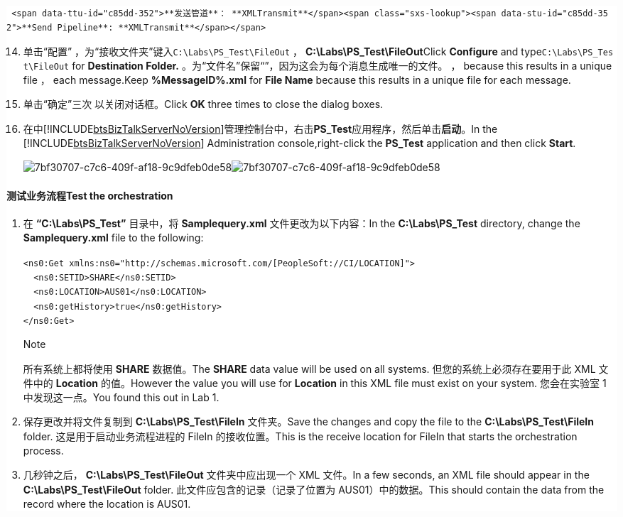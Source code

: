      <span data-ttu-id="c85dd-352">**发送管道**： **XMLTransmit**</span><span class="sxs-lookup"><span data-stu-id="c85dd-352">**Send Pipeline**: **XMLTransmit**</span></span>  
  
14. <span data-ttu-id="c85dd-353">单击“配置”  ，为“接收文件夹”键入`C:\Labs\PS_Test\FileOut` ， **C:\Labs\PS_Test\FileOut**</span><span class="sxs-lookup"><span data-stu-id="c85dd-353">Click **Configure** and type`C:\Labs\PS_Test\FileOut` for **Destination Folder.**</span></span> <span data-ttu-id="c85dd-354">。为“文件名”保留“”，因为这会为每个消息生成唯一的文件。  ，  because this results in a unique file ， each message.</span><span class="sxs-lookup"><span data-stu-id="c85dd-354">Keep **%MessageID%.xml** for **File Name** because this results in a unique file for each message.</span></span>  
  
15. <span data-ttu-id="c85dd-355">单击“确定”三次  以关闭对话框。</span><span class="sxs-lookup"><span data-stu-id="c85dd-355">Click **OK** three times to close the dialog boxes.</span></span>  
  
16. <span data-ttu-id="c85dd-356">在中[!INCLUDE[btsBizTalkServerNoVersion](../includes/btsbiztalkservernoversion-md.md)]管理控制台中，右击**PS_Test**应用程序，然后单击**启动**。</span><span class="sxs-lookup"><span data-stu-id="c85dd-356">In the [!INCLUDE[btsBizTalkServerNoVersion](../includes/btsbiztalkservernoversion-md.md)] Administration console,right-click the **PS_Test** application and then click **Start**.</span></span>  
  
     <span data-ttu-id="c85dd-357">![](../core/media/7bf30707-c7c6-409f-af18-9c9dfeb0de58.gif "7bf30707-c7c6-409f-af18-9c9dfeb0de58")</span><span class="sxs-lookup"><span data-stu-id="c85dd-357">![](../core/media/7bf30707-c7c6-409f-af18-9c9dfeb0de58.gif "7bf30707-c7c6-409f-af18-9c9dfeb0de58")</span></span>  
  
#### <a name="test-the-orchestration"></a><span data-ttu-id="c85dd-358">测试业务流程</span><span class="sxs-lookup"><span data-stu-id="c85dd-358">Test the orchestration</span></span>  
  
1.  <span data-ttu-id="c85dd-359">在 **“C:\Labs\PS_Test”** 目录中，将 **Samplequery.xml** 文件更改为以下内容：</span><span class="sxs-lookup"><span data-stu-id="c85dd-359">In the **C:\Labs\PS_Test** directory, change the **Samplequery.xml** file to the following:</span></span>  
  
    ```  
    <ns0:Get xmlns:ns0="http://schemas.microsoft.com/[PeopleSoft://CI/LOCATION]">  
      <ns0:SETID>SHARE</ns0:SETID>  
      <ns0:LOCATION>AUS01</ns0:LOCATION>  
      <ns0:getHistory>true</ns0:getHistory>  
    </ns0:Get>  
    ```  
  
    > [!NOTE]
    >  <span data-ttu-id="c85dd-360">所有系统上都将使用 **SHARE** 数据值。</span><span class="sxs-lookup"><span data-stu-id="c85dd-360">The **SHARE** data value will be used on all systems.</span></span> <span data-ttu-id="c85dd-361">但您的系统上必须存在要用于此 XML 文件中的 **Location** 的值。</span><span class="sxs-lookup"><span data-stu-id="c85dd-361">However the value you will use for **Location** in this XML file must exist on your system.</span></span> <span data-ttu-id="c85dd-362">您会在实验室 1 中发现这一点。</span><span class="sxs-lookup"><span data-stu-id="c85dd-362">You found this out in Lab 1.</span></span>  
  
2.  <span data-ttu-id="c85dd-363">保存更改并将文件复制到 **C:\Labs\PS_Test\FileIn** 文件夹。</span><span class="sxs-lookup"><span data-stu-id="c85dd-363">Save the changes and copy the file to the **C:\Labs\PS_Test\FileIn** folder.</span></span> <span data-ttu-id="c85dd-364">这是用于启动业务流程进程的 FileIn 的接收位置。</span><span class="sxs-lookup"><span data-stu-id="c85dd-364">This is the receive location for FileIn that starts the orchestration process.</span></span>  
  
3.  <span data-ttu-id="c85dd-365">几秒钟之后， **C:\Labs\PS_Test\FileOut** 文件夹中应出现一个 XML 文件。</span><span class="sxs-lookup"><span data-stu-id="c85dd-365">In a few seconds, an XML file should appear in the **C:\Labs\PS_Test\FileOut** folder.</span></span> <span data-ttu-id="c85dd-366">此文件应包含的记录（记录了位置为 AUS01）中的数据。</span><span class="sxs-lookup"><span data-stu-id="c85dd-366">This should contain the data from the record where the location is AUS01.</span></span>  
  